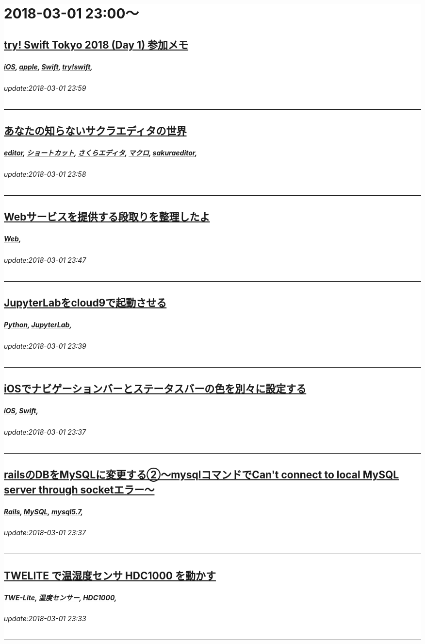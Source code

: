 # 2018-03-01 23:00～
## [try! Swift Tokyo 2018 (Day 1) 参加メモ](https://qiita.com/fukazayo/items/a0b023b5878eb24acdd4)
##### [iOS](https://qiita.com/tags/iOS), [apple](https://qiita.com/tags/apple), [Swift](https://qiita.com/tags/Swift), [try!swift](https://qiita.com/tags/try!swift), 
###### update:2018-03-01 23:59
---
## [あなたの知らないサクラエディタの世界](https://qiita.com/TakuyaS/items/5768550228b83beeaa27)
##### [editor](https://qiita.com/tags/editor), [ショートカット](https://qiita.com/tags/ショートカット), [さくらエディタ](https://qiita.com/tags/さくらエディタ), [マクロ](https://qiita.com/tags/マクロ), [sakuraeditor](https://qiita.com/tags/sakuraeditor), 
###### update:2018-03-01 23:58
---
## [Webサービスを提供する段取りを整理したよ](https://qiita.com/at_media/items/f79b7172f09c5ac15d9b)
##### [Web](https://qiita.com/tags/Web), 
###### update:2018-03-01 23:47
---
## [JupyterLabをcloud9で起動させる](https://qiita.com/hahifu/items/5416169401eba6861b56)
##### [Python](https://qiita.com/tags/Python), [JupyterLab](https://qiita.com/tags/JupyterLab), 
###### update:2018-03-01 23:39
---
## [iOSでナビゲーションバーとステータスバーの色を別々に設定する](https://qiita.com/k-motoyan/items/8a67fb20de5a0a0f5615)
##### [iOS](https://qiita.com/tags/iOS), [Swift](https://qiita.com/tags/Swift), 
###### update:2018-03-01 23:37
---
## [railsのDBをMySQLに変更する②～mysqlコマンドでCan't connect to local MySQL server through socketエラー～](https://qiita.com/maruyama42/items/7c8b073a2d70a6253115)
##### [Rails](https://qiita.com/tags/Rails), [MySQL](https://qiita.com/tags/MySQL), [mysql5.7](https://qiita.com/tags/mysql5.7), 
###### update:2018-03-01 23:37
---
## [TWELITE で温湿度センサ HDC1000 を動かす](https://qiita.com/jagarl/items/a0363eeac22c2caeec0b)
##### [TWE-Lite](https://qiita.com/tags/TWE-Lite), [温度センサー](https://qiita.com/tags/温度センサー), [HDC1000](https://qiita.com/tags/HDC1000), 
###### update:2018-03-01 23:33
---
